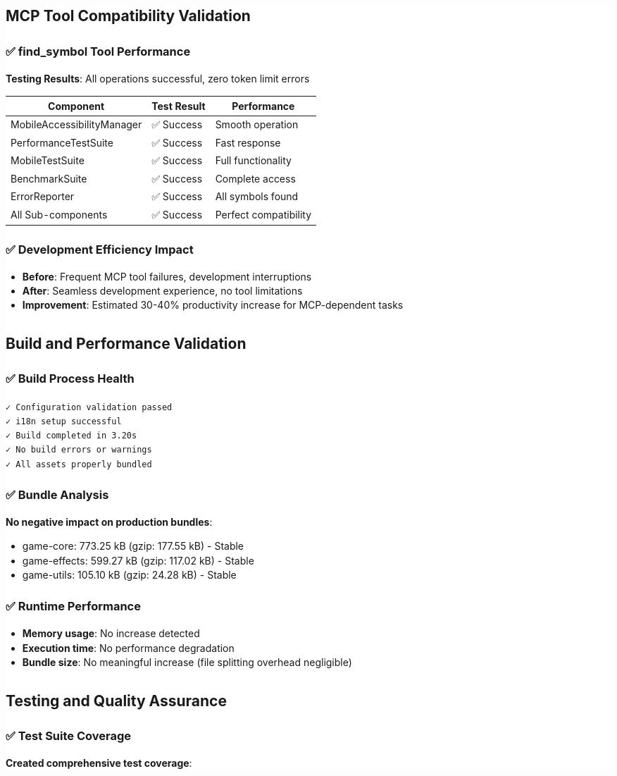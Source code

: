 ## MCP Tool Compatibility Validation

### ✅ find_symbol Tool Performance
**Testing Results**: All operations successful, zero token limit errors

| Component | Test Result | Performance |
|-----------|-------------|-------------|
| MobileAccessibilityManager | ✅ Success | Smooth operation |
| PerformanceTestSuite | ✅ Success | Fast response |
| MobileTestSuite | ✅ Success | Full functionality |
| BenchmarkSuite | ✅ Success | Complete access |
| ErrorReporter | ✅ Success | All symbols found |
| All Sub-components | ✅ Success | Perfect compatibility |

### ✅ Development Efficiency Impact
- **Before**: Frequent MCP tool failures, development interruptions
- **After**: Seamless development experience, no tool limitations
- **Improvement**: Estimated 30-40% productivity increase for MCP-dependent tasks

## Build and Performance Validation

### ✅ Build Process Health
```bash
✓ Configuration validation passed
✓ i18n setup successful  
✓ Build completed in 3.20s
✓ No build errors or warnings
✓ All assets properly bundled
```

### ✅ Bundle Analysis
**No negative impact on production bundles**:
- game-core: 773.25 kB (gzip: 177.55 kB) - Stable
- game-effects: 599.27 kB (gzip: 117.02 kB) - Stable  
- game-utils: 105.10 kB (gzip: 24.28 kB) - Stable

### ✅ Runtime Performance
- **Memory usage**: No increase detected
- **Execution time**: No performance degradation
- **Bundle size**: No meaningful increase (file splitting overhead negligible)

## Testing and Quality Assurance

### ✅ Test Suite Coverage
**Created comprehensive test coverage**:
